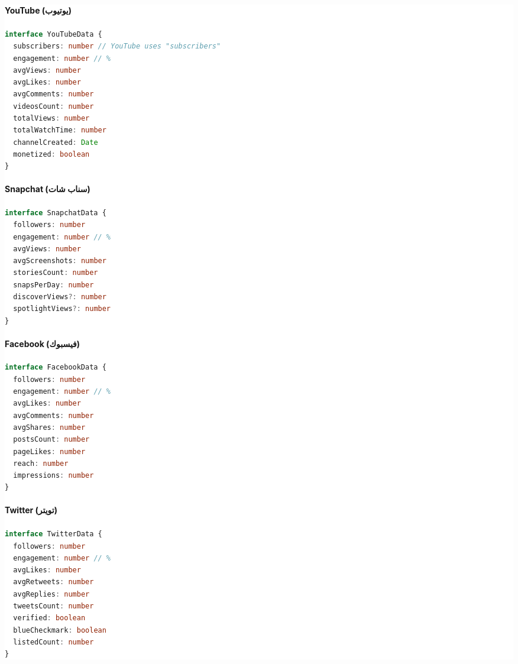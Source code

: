 #### **YouTube (يوتيوب)**
```typescript
interface YouTubeData {
  subscribers: number // YouTube uses "subscribers"
  engagement: number // %
  avgViews: number
  avgLikes: number
  avgComments: number
  videosCount: number
  totalViews: number
  totalWatchTime: number
  channelCreated: Date
  monetized: boolean
}
```

#### **Snapchat (سناب شات)**
```typescript
interface SnapchatData {
  followers: number
  engagement: number // %
  avgViews: number
  avgScreenshots: number
  storiesCount: number
  snapsPerDay: number
  discoverViews?: number
  spotlightViews?: number
}
```

#### **Facebook (فيسبوك)**
```typescript
interface FacebookData {
  followers: number
  engagement: number // %
  avgLikes: number
  avgComments: number
  avgShares: number
  postsCount: number
  pageLikes: number
  reach: number
  impressions: number
}
```

#### **Twitter (تويتر)**
```typescript
interface TwitterData {
  followers: number
  engagement: number // %
  avgLikes: number
  avgRetweets: number
  avgReplies: number
  tweetsCount: number
  verified: boolean
  blueCheckmark: boolean
  listedCount: number
}
```
